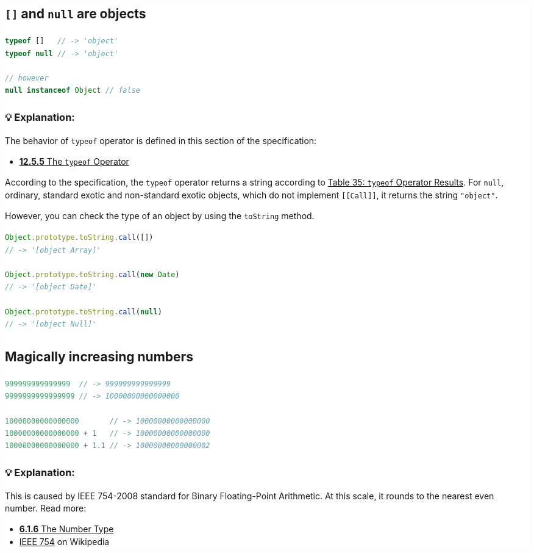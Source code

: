 ## `[]` and `null` are objects

```js
typeof []   // -> 'object'
typeof null // -> 'object'

// however
null instanceof Object // false
```

### 💡 Explanation:

The behavior of `typeof` operator is defined in this section of the specification:

* [**12.5.5** The `typeof` Operator](https://www.ecma-international.org/ecma-262/#sec-typeof-operator)

According to the specification, the `typeof` operator returns a string according to [Table 35: `typeof` Operator Results](https://www.ecma-international.org/ecma-262/#table-35). For `null`, ordinary, standard exotic and non-standard exotic objects, which do not implement `[[Call]]`, it returns the string `"object"`.

However, you can check the type of an object by using the `toString` method.

```js
Object.prototype.toString.call([])
// -> '[object Array]'

Object.prototype.toString.call(new Date)
// -> '[object Date]'

Object.prototype.toString.call(null)
// -> '[object Null]'
```

## Magically increasing numbers

```js
999999999999999  // -> 999999999999999
9999999999999999 // -> 10000000000000000

10000000000000000       // -> 10000000000000000
10000000000000000 + 1   // -> 10000000000000000
10000000000000000 + 1.1 // -> 10000000000000002
```

### 💡 Explanation:

This is caused by IEEE 754-2008 standard for Binary Floating-Point Arithmetic. At this scale, it rounds to the nearest even number. Read more:

* [**6.1.6** The Number Type](https://www.ecma-international.org/ecma-262/#sec-ecmascript-language-types-number-type)
* [IEEE 754](https://en.wikipedia.org/wiki/IEEE_754) on Wikipedia


[license-url]: http://www.wtfpl.net
[license-image]: https://img.shields.io/badge/License-WTFPL%202.0-lightgrey.svg?style=flat-square
[npm-url]: https://npmjs.org/package/wtfjs
[npm-image]: https://img.shields.io/npm/v/wtfjs.svg?style=flat-square